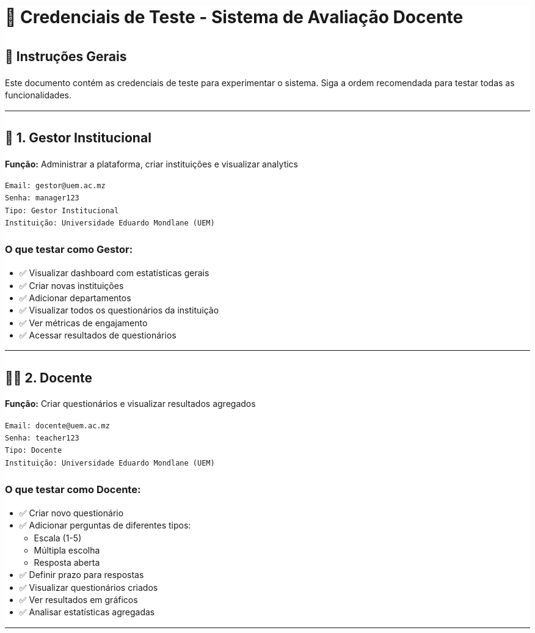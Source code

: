 # 🔑 Credenciais de Teste - Sistema de Avaliação Docente

## 📝 Instruções Gerais

Este documento contém as credenciais de teste para experimentar o sistema. Siga a ordem recomendada para testar todas as funcionalidades.

---

## 👤 1. Gestor Institucional

**Função:** Administrar a plataforma, criar instituições e visualizar analytics

```
Email: gestor@uem.ac.mz
Senha: manager123
Tipo: Gestor Institucional
Instituição: Universidade Eduardo Mondlane (UEM)
```

### O que testar como Gestor:
- ✅ Visualizar dashboard com estatísticas gerais
- ✅ Criar novas instituições
- ✅ Adicionar departamentos
- ✅ Visualizar todos os questionários da instituição
- ✅ Ver métricas de engajamento
- ✅ Acessar resultados de questionários

---

## 👨‍🏫 2. Docente

**Função:** Criar questionários e visualizar resultados agregados

```
Email: docente@uem.ac.mz
Senha: teacher123
Tipo: Docente
Instituição: Universidade Eduardo Mondlane (UEM)
```

### O que testar como Docente:
- ✅ Criar novo questionário
- ✅ Adicionar perguntas de diferentes tipos:
  - Escala (1-5)
  - Múltipla escolha
  - Resposta aberta
- ✅ Definir prazo para respostas
- ✅ Visualizar questionários criados
- ✅ Ver resultados em gráficos
- ✅ Analisar estatísticas agregadas

---